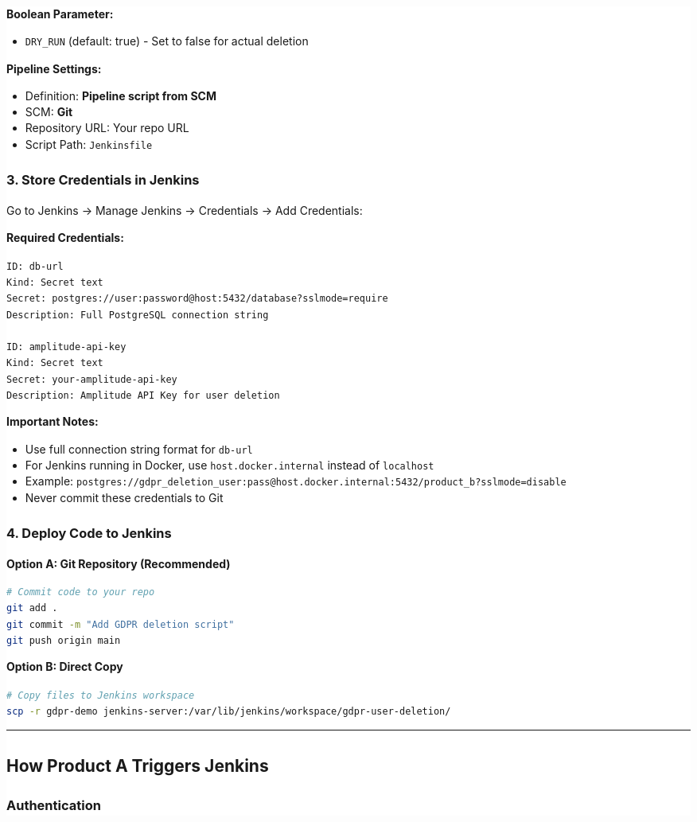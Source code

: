 **Boolean Parameter:**
  - `DRY_RUN` (default: true) - Set to false for actual deletion

**Pipeline Settings:**
- Definition: **Pipeline script from SCM**
- SCM: **Git**
- Repository URL: Your repo URL
- Script Path: `Jenkinsfile`

### 3. Store Credentials in Jenkins

Go to Jenkins → Manage Jenkins → Credentials → Add Credentials:

**Required Credentials:**

```
ID: db-url
Kind: Secret text
Secret: postgres://user:password@host:5432/database?sslmode=require
Description: Full PostgreSQL connection string

ID: amplitude-api-key
Kind: Secret text
Secret: your-amplitude-api-key
Description: Amplitude API Key for user deletion
```

**Important Notes:**
- Use full connection string format for `db-url`
- For Jenkins running in Docker, use `host.docker.internal` instead of `localhost`
- Example: `postgres://gdpr_deletion_user:pass@host.docker.internal:5432/product_b?sslmode=disable`
- Never commit these credentials to Git

### 4. Deploy Code to Jenkins

**Option A: Git Repository (Recommended)**
```bash
# Commit code to your repo
git add .
git commit -m "Add GDPR deletion script"
git push origin main
```

**Option B: Direct Copy**
```bash
# Copy files to Jenkins workspace
scp -r gdpr-demo jenkins-server:/var/lib/jenkins/workspace/gdpr-user-deletion/
```

---

## How Product A Triggers Jenkins

### Authentication
